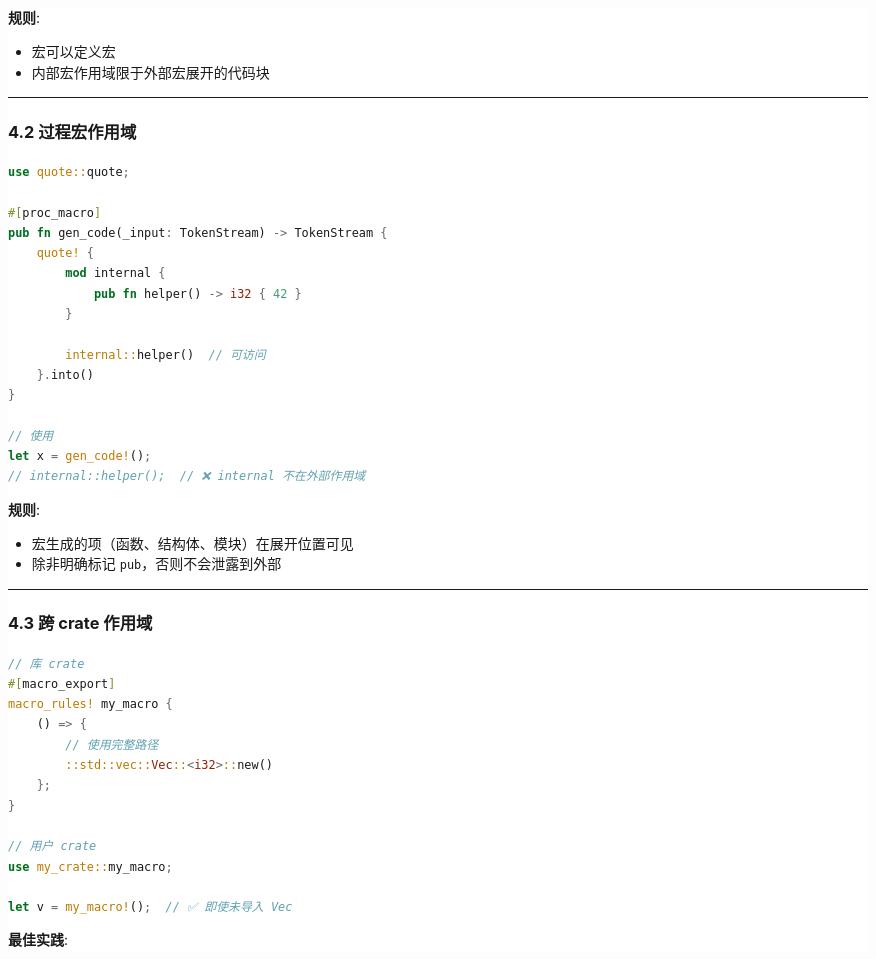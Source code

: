 **规则**:

- 宏可以定义宏
- 内部宏作用域限于外部宏展开的代码块

---

### 4.2 过程宏作用域

```rust
use quote::quote;

#[proc_macro]
pub fn gen_code(_input: TokenStream) -> TokenStream {
    quote! {
        mod internal {
            pub fn helper() -> i32 { 42 }
        }

        internal::helper()  // 可访问
    }.into()
}

// 使用
let x = gen_code!();
// internal::helper();  // ❌ internal 不在外部作用域
```

**规则**:

- 宏生成的项（函数、结构体、模块）在展开位置可见
- 除非明确标记 `pub`，否则不会泄露到外部

---

### 4.3 跨 crate 作用域

```rust
// 库 crate
#[macro_export]
macro_rules! my_macro {
    () => {
        // 使用完整路径
        ::std::vec::Vec::<i32>::new()
    };
}

// 用户 crate
use my_crate::my_macro;

let v = my_macro!();  // ✅ 即使未导入 Vec
```

**最佳实践**:
